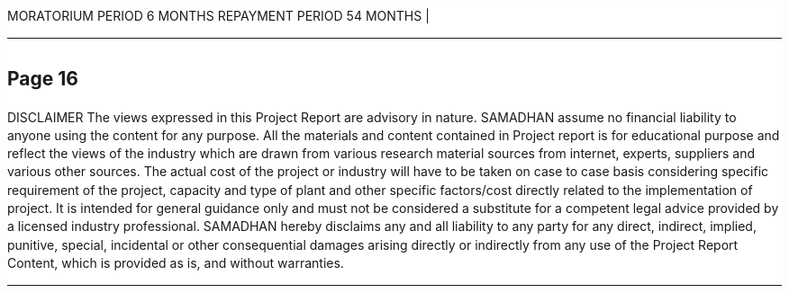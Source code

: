 MORATORIUM PERIOD 6 MONTHS
REPAYMENT PERIOD 54 MONTHS |

---

## Page 16

DISCLAIMER The views expressed in this Project Report are advisory in nature. SAMADHAN assume no financial liability to anyone using the content for any purpose. All the materials and content contained in Project report is for educational purpose and reflect the views of the industry which are drawn from various research material sources from internet, experts, suppliers and various other sources. The actual cost of the project or industry will have to be taken on case to case basis considering specific requirement of the project, capacity and type of plant and other specific factors/cost directly related to the implementation of project. It is intended for general guidance only and must not be considered a substitute for a competent legal advice provided by a licensed industry professional. SAMADHAN hereby disclaims any and all liability to any party for any direct, indirect, implied, punitive, special, incidental or other consequential damages arising directly or indirectly from any use of the Project Report Content, which is provided as is, and without warranties.

---
